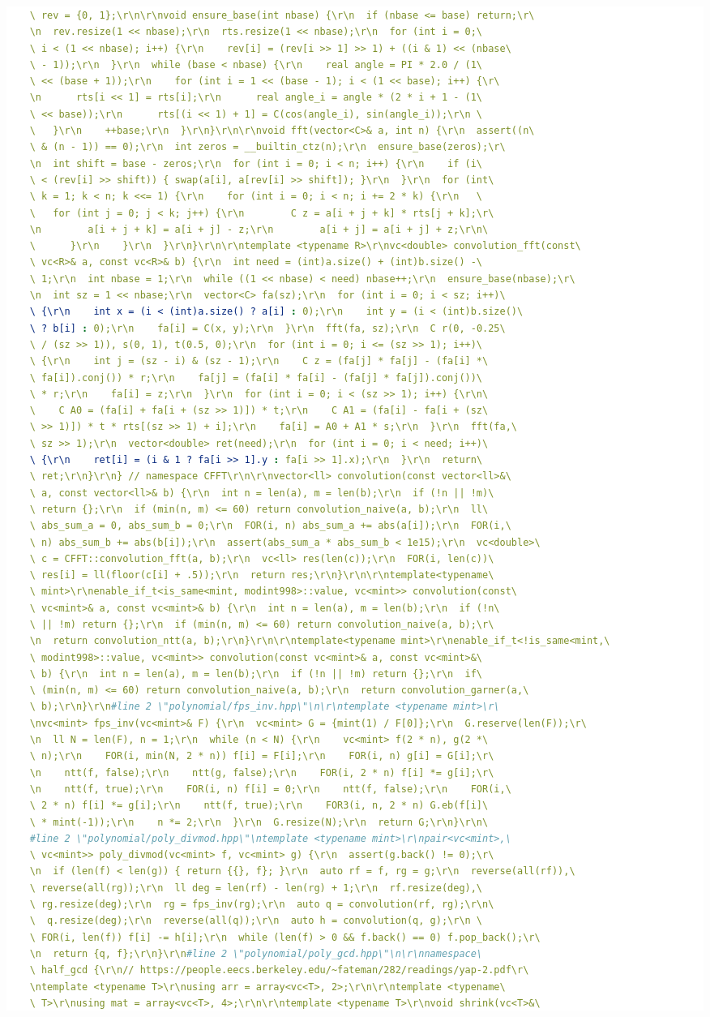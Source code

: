 ```yaml
    \ rev = {0, 1};\r\n\r\nvoid ensure_base(int nbase) {\r\n  if (nbase <= base) return;\r\
    \n  rev.resize(1 << nbase);\r\n  rts.resize(1 << nbase);\r\n  for (int i = 0;\
    \ i < (1 << nbase); i++) {\r\n    rev[i] = (rev[i >> 1] >> 1) + ((i & 1) << (nbase\
    \ - 1));\r\n  }\r\n  while (base < nbase) {\r\n    real angle = PI * 2.0 / (1\
    \ << (base + 1));\r\n    for (int i = 1 << (base - 1); i < (1 << base); i++) {\r\
    \n      rts[i << 1] = rts[i];\r\n      real angle_i = angle * (2 * i + 1 - (1\
    \ << base));\r\n      rts[(i << 1) + 1] = C(cos(angle_i), sin(angle_i));\r\n \
    \   }\r\n    ++base;\r\n  }\r\n}\r\n\r\nvoid fft(vector<C>& a, int n) {\r\n  assert((n\
    \ & (n - 1)) == 0);\r\n  int zeros = __builtin_ctz(n);\r\n  ensure_base(zeros);\r\
    \n  int shift = base - zeros;\r\n  for (int i = 0; i < n; i++) {\r\n    if (i\
    \ < (rev[i] >> shift)) { swap(a[i], a[rev[i] >> shift]); }\r\n  }\r\n  for (int\
    \ k = 1; k < n; k <<= 1) {\r\n    for (int i = 0; i < n; i += 2 * k) {\r\n   \
    \   for (int j = 0; j < k; j++) {\r\n        C z = a[i + j + k] * rts[j + k];\r\
    \n        a[i + j + k] = a[i + j] - z;\r\n        a[i + j] = a[i + j] + z;\r\n\
    \      }\r\n    }\r\n  }\r\n}\r\n\r\ntemplate <typename R>\r\nvc<double> convolution_fft(const\
    \ vc<R>& a, const vc<R>& b) {\r\n  int need = (int)a.size() + (int)b.size() -\
    \ 1;\r\n  int nbase = 1;\r\n  while ((1 << nbase) < need) nbase++;\r\n  ensure_base(nbase);\r\
    \n  int sz = 1 << nbase;\r\n  vector<C> fa(sz);\r\n  for (int i = 0; i < sz; i++)\
    \ {\r\n    int x = (i < (int)a.size() ? a[i] : 0);\r\n    int y = (i < (int)b.size()\
    \ ? b[i] : 0);\r\n    fa[i] = C(x, y);\r\n  }\r\n  fft(fa, sz);\r\n  C r(0, -0.25\
    \ / (sz >> 1)), s(0, 1), t(0.5, 0);\r\n  for (int i = 0; i <= (sz >> 1); i++)\
    \ {\r\n    int j = (sz - i) & (sz - 1);\r\n    C z = (fa[j] * fa[j] - (fa[i] *\
    \ fa[i]).conj()) * r;\r\n    fa[j] = (fa[i] * fa[i] - (fa[j] * fa[j]).conj())\
    \ * r;\r\n    fa[i] = z;\r\n  }\r\n  for (int i = 0; i < (sz >> 1); i++) {\r\n\
    \    C A0 = (fa[i] + fa[i + (sz >> 1)]) * t;\r\n    C A1 = (fa[i] - fa[i + (sz\
    \ >> 1)]) * t * rts[(sz >> 1) + i];\r\n    fa[i] = A0 + A1 * s;\r\n  }\r\n  fft(fa,\
    \ sz >> 1);\r\n  vector<double> ret(need);\r\n  for (int i = 0; i < need; i++)\
    \ {\r\n    ret[i] = (i & 1 ? fa[i >> 1].y : fa[i >> 1].x);\r\n  }\r\n  return\
    \ ret;\r\n}\r\n} // namespace CFFT\r\n\r\nvector<ll> convolution(const vector<ll>&\
    \ a, const vector<ll>& b) {\r\n  int n = len(a), m = len(b);\r\n  if (!n || !m)\
    \ return {};\r\n  if (min(n, m) <= 60) return convolution_naive(a, b);\r\n  ll\
    \ abs_sum_a = 0, abs_sum_b = 0;\r\n  FOR(i, n) abs_sum_a += abs(a[i]);\r\n  FOR(i,\
    \ n) abs_sum_b += abs(b[i]);\r\n  assert(abs_sum_a * abs_sum_b < 1e15);\r\n  vc<double>\
    \ c = CFFT::convolution_fft(a, b);\r\n  vc<ll> res(len(c));\r\n  FOR(i, len(c))\
    \ res[i] = ll(floor(c[i] + .5));\r\n  return res;\r\n}\r\n\r\ntemplate<typename\
    \ mint>\r\nenable_if_t<is_same<mint, modint998>::value, vc<mint>> convolution(const\
    \ vc<mint>& a, const vc<mint>& b) {\r\n  int n = len(a), m = len(b);\r\n  if (!n\
    \ || !m) return {};\r\n  if (min(n, m) <= 60) return convolution_naive(a, b);\r\
    \n  return convolution_ntt(a, b);\r\n}\r\n\r\ntemplate<typename mint>\r\nenable_if_t<!is_same<mint,\
    \ modint998>::value, vc<mint>> convolution(const vc<mint>& a, const vc<mint>&\
    \ b) {\r\n  int n = len(a), m = len(b);\r\n  if (!n || !m) return {};\r\n  if\
    \ (min(n, m) <= 60) return convolution_naive(a, b);\r\n  return convolution_garner(a,\
    \ b);\r\n}\r\n#line 2 \"polynomial/fps_inv.hpp\"\n\r\ntemplate <typename mint>\r\
    \nvc<mint> fps_inv(vc<mint>& F) {\r\n  vc<mint> G = {mint(1) / F[0]};\r\n  G.reserve(len(F));\r\
    \n  ll N = len(F), n = 1;\r\n  while (n < N) {\r\n    vc<mint> f(2 * n), g(2 *\
    \ n);\r\n    FOR(i, min(N, 2 * n)) f[i] = F[i];\r\n    FOR(i, n) g[i] = G[i];\r\
    \n    ntt(f, false);\r\n    ntt(g, false);\r\n    FOR(i, 2 * n) f[i] *= g[i];\r\
    \n    ntt(f, true);\r\n    FOR(i, n) f[i] = 0;\r\n    ntt(f, false);\r\n    FOR(i,\
    \ 2 * n) f[i] *= g[i];\r\n    ntt(f, true);\r\n    FOR3(i, n, 2 * n) G.eb(f[i]\
    \ * mint(-1));\r\n    n *= 2;\r\n  }\r\n  G.resize(N);\r\n  return G;\r\n}\r\n\
    #line 2 \"polynomial/poly_divmod.hpp\"\ntemplate <typename mint>\r\npair<vc<mint>,\
    \ vc<mint>> poly_divmod(vc<mint> f, vc<mint> g) {\r\n  assert(g.back() != 0);\r\
    \n  if (len(f) < len(g)) { return {{}, f}; }\r\n  auto rf = f, rg = g;\r\n  reverse(all(rf)),\
    \ reverse(all(rg));\r\n  ll deg = len(rf) - len(rg) + 1;\r\n  rf.resize(deg),\
    \ rg.resize(deg);\r\n  rg = fps_inv(rg);\r\n  auto q = convolution(rf, rg);\r\n\
    \  q.resize(deg);\r\n  reverse(all(q));\r\n  auto h = convolution(q, g);\r\n \
    \ FOR(i, len(f)) f[i] -= h[i];\r\n  while (len(f) > 0 && f.back() == 0) f.pop_back();\r\
    \n  return {q, f};\r\n}\r\n#line 2 \"polynomial/poly_gcd.hpp\"\n\r\nnamespace\
    \ half_gcd {\r\n// https://people.eecs.berkeley.edu/~fateman/282/readings/yap-2.pdf\r\
    \ntemplate <typename T>\r\nusing arr = array<vc<T>, 2>;\r\n\r\ntemplate <typename\
    \ T>\r\nusing mat = array<vc<T>, 4>;\r\n\r\ntemplate <typename T>\r\nvoid shrink(vc<T>&\
```